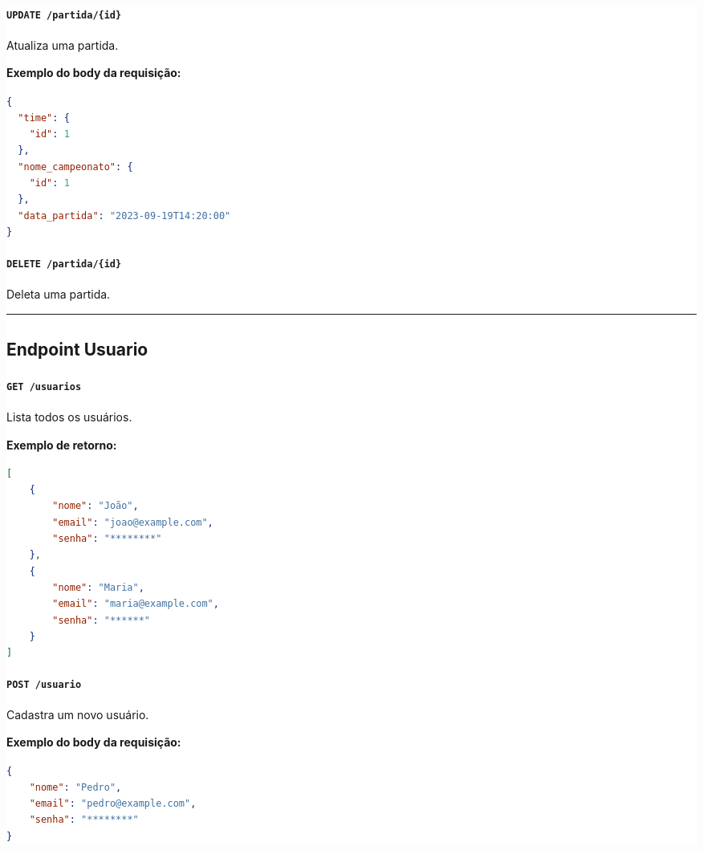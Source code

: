 #### `UPDATE /partida/{id}`

Atualiza uma partida.

**Exemplo do body da requisição:**
```json
{
  "time": {
    "id": 1
  },
  "nome_campeonato": {
    "id": 1
  },
  "data_partida": "2023-09-19T14:20:00"
}
```

#### `DELETE /partida/{id}`

Deleta uma partida.

---

## Endpoint **Usuario**


#### `GET /usuarios`

Lista todos os usuários.

**Exemplo de retorno:**
```json
[
    {
        "nome": "João",
        "email": "joao@example.com",
        "senha": "********"
    },
    {
        "nome": "Maria",
        "email": "maria@example.com",
        "senha": "******"
    }
]
```


#### `POST /usuario`

Cadastra um novo usuário.

**Exemplo do body da requisição:**
```json
{ 
    "nome": "Pedro",
    "email": "pedro@example.com",
    "senha": "********"
}
```
